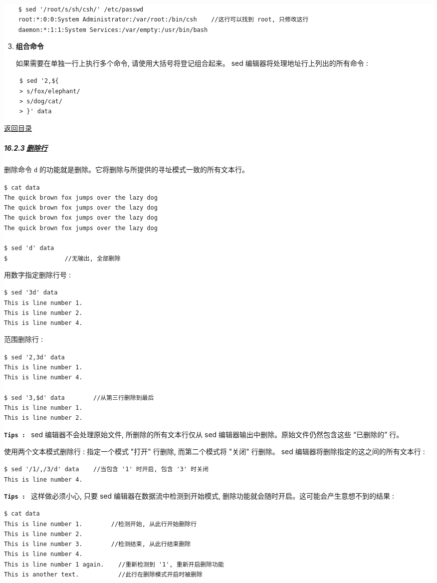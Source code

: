         $ sed '/root/s/sh/csh/' /etc/passwd
        root:*:0:0:System Administrator:/var/root:/bin/csh    //这行可以找到 root, 只修改这行
        daemon:*:1:1:System Services:/var/empty:/usr/bin/bash

3. **组合命令**     

    如果需要在单独一行上执行多个命令, 请使用大括号将登记组合起来。 sed 编辑器将处理地址行上列出的所有命令 :  
    
        $ sed '2,${
        > s/fox/elephant/
        > s/dog/cat/
        > }' data 

[返回目录](#toc)

##### 16.2.3 [删除行](id:删除行)

删除命令 `d` 的功能就是删除。它将删除与所提供的寻址模式一致的所有文本行。

    $ cat data
    The quick brown fox jumps over the lazy dog
    The quick brown fox jumps over the lazy dog
    The quick brown fox jumps over the lazy dog
    The quick brown fox jumps over the lazy dog
    
    $ sed 'd' data
    $                //无输出, 全部删除

用数字指定删除行号 :   

    $ sed '3d' data
    This is line number 1.
    This is line number 2.
    This is line number 4.

范围删除行 :  

    $ sed '2,3d' data
    This is line number 1.
    This is line number 4.
    
    $ sed '3,$d' data        //从第三行删除到最后
    This is line number 1.
    This is line number 2.

**`Tips : `**  sed 编辑器不会处理原始文件, 所删除的所有文本行仅从 sed 编辑器输出中删除。原始文件仍然包含这些 “已删除的” 行。

使用两个文本模式删除行 : 指定一个模式 "打开" 行删除, 而第二个模式将 "关闭" 行删除。 sed 编辑器将删除指定的这之间的所有文本行 : 

    $ sed '/1/,/3/d' data    //当包含 '1' 时开启, 包含 '3' 时关闭
    This is line number 4.
    
**`Tips : `** 这样做必须小心, 只要 sed 编辑器在数据流中检测到开始模式, 删除功能就会随时开启。这可能会产生意想不到的结果 :  

    $ cat data
    This is line number 1.        //检测开始, 从此行开始删除行
    This is line number 2.
    This is line number 3.        //检测结束, 从此行结束删除
    This is line number 4.        
    This is line number 1 again.    //重新检测到 '1', 重新开启删除功能
    This is another text.           //此行在删除模式开启时被删除
    